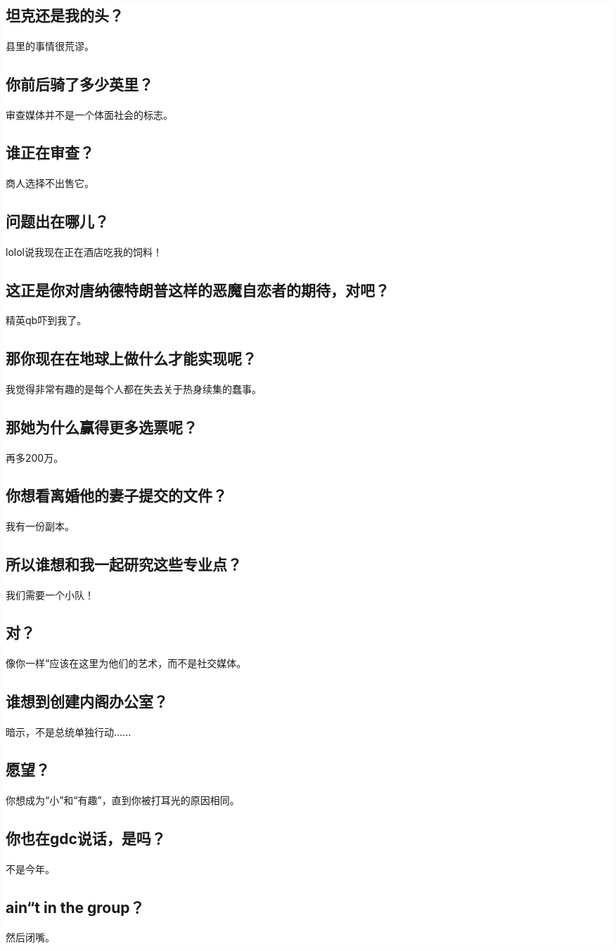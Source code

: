 ## 坦克还是我的头？
县里的事情很荒谬。

## 你前后骑了多少英里？
审查媒体并不是一个体面社会的标志。

## 谁正在审查？
商人选择不出售它。

##  问题出在哪儿？
lolol说我现在正在酒店吃我的饲料！

## 这正是你对唐纳德特朗普这样的恶魔自恋者的期待，对吧？
精英qb吓到我了。

## 那你现在在地球上做什么才能实现呢？
我觉得非常有趣的是每个人都在失去关于热身续集的蠢事。

## 那她为什么赢得更多选票呢？
再多200万。

## 你想看离婚他的妻子提交的文件？
我有一份副本。

## 所以谁想和我一起研究这些专业点？
我们需要一个小队！

##  对？
像你一样“应该在这里为他们的艺术，而不是社交媒体。

## 谁想到创建内阁办公室？
暗示，不是总统单独行动......

## 愿望？
你想成为“小”和“有趣”，直到你被打耳光的原因相同。

## 你也在gdc说话，是吗？
不是今年。

##  ain“t in the group？
然后闭嘴。
